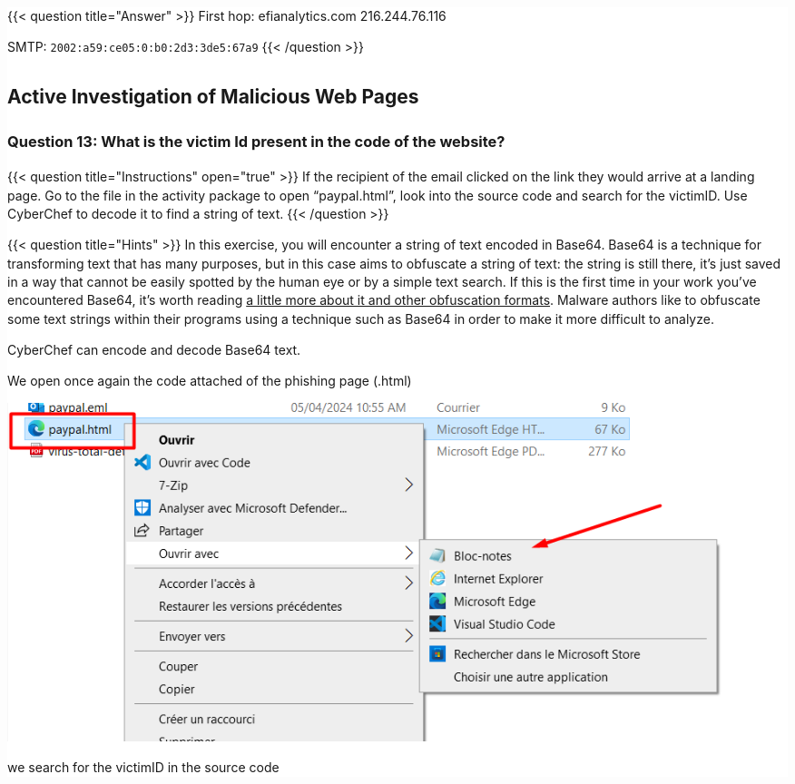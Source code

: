{{< question title="Answer" >}}
First hop: efianalytics.com 216.244.76.116

SMTP: `2002:a59:ce05:0:b0:2d3:3de5:67a9`
{{< /question >}}

## Active Investigation of Malicious Web Pages

### Question 13: What is the victim Id present in the code of the website?

{{< question title="Instructions" open="true" >}}
If the recipient of the email clicked on the link they would arrive at a landing page. Go to the file in the activity package to open “paypal.html”, look into the source code and search for the victimID. Use CyberChef to decode it to find a string of text.
{{< /question >}}

{{< question title="Hints" >}}
In this exercise, you will encounter a string of text encoded in Base64. Base64 is a technique for transforming text that has many purposes, but in this case aims to obfuscate a string of text: the string is still there, it’s just saved in a way that cannot be easily spotted by the human eye or by a simple text search. If this is the first time in your work you’ve encountered Base64, it’s worth reading [a little more about it and other obfuscation formats](https://anithaana3.medium.com/common-text-encoding-methods-for-code-obfuscation-9399757eb5c3). Malware authors like to obfuscate some text strings within their programs using a technique such as Base64 in order to make it more difficult to analyze.

CyberChef can encode and decode Base64 text.

We open once again the code attached of the phishing page (.html)

![alt_text](/media/uploads/CTF16_open_webpage_notepad.png "image_tooltip")

we search for the victimID in the source code